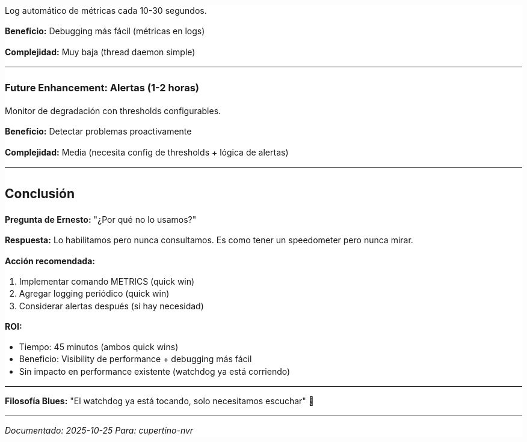 Log automático de métricas cada 10-30 segundos.

**Beneficio:** Debugging más fácil (métricas en logs)

**Complejidad:** Muy baja (thread daemon simple)

---

### Future Enhancement: Alertas (1-2 horas)

Monitor de degradación con thresholds configurables.

**Beneficio:** Detectar problemas proactivamente

**Complejidad:** Media (necesita config de thresholds + lógica de alertas)

---

## Conclusión

**Pregunta de Ernesto:** "¿Por qué no lo usamos?"

**Respuesta:** Lo habilitamos pero nunca consultamos. Es como tener un speedometer pero nunca mirar.

**Acción recomendada:**
1. Implementar comando METRICS (quick win)
2. Agregar logging periódico (quick win)
3. Considerar alertas después (si hay necesidad)

**ROI:**
- Tiempo: 45 minutos (ambos quick wins)
- Beneficio: Visibility de performance + debugging más fácil
- Sin impacto en performance existente (watchdog ya está corriendo)

---

**Filosofía Blues:** "El watchdog ya está tocando, solo necesitamos escuchar" 🎸

---

*Documentado: 2025-10-25*
*Para: cupertino-nvr*
